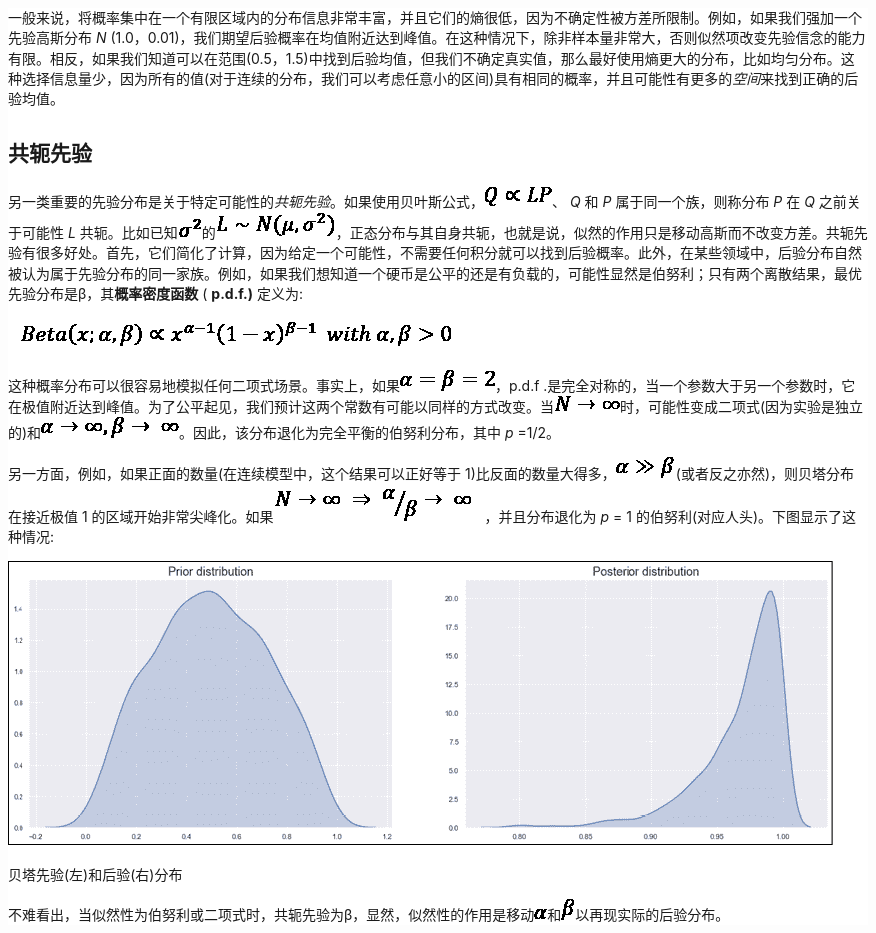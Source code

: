 一般来说，将概率集中在一个有限区域内的分布信息非常丰富，并且它们的熵很低，因为不确定性被方差所限制。例如，如果我们强加一个先验高斯分布 *N* (1.0，0.01)，我们期望后验概率在均值附近达到峰值。在这种情况下，除非样本量非常大，否则似然项改变先验信念的能力有限。相反，如果我们知道可以在范围(0.5，1.5)中找到后验均值，但我们不确定真实值，那么最好使用熵更大的分布，比如均匀分布。这种选择信息量少，因为所有的值(对于连续的分布，我们可以考虑任意小的区间)具有相同的概率，并且可能性有更多的*空间*来找到正确的后验均值。

## 共轭先验

另一类重要的先验分布是关于特定可能性的*共轭先验*。如果使用贝叶斯公式，![](img/B14713_11_006.png)、 *Q* 和 *P* 属于同一个族，则称分布 *P* 在 *Q* 之前关于可能性 *L* 共轭。比如已知![](img/B14713_11_008.png)的![](img/B14713_11_007.png)，正态分布与其自身共轭，也就是说，似然的作用只是移动高斯而不改变方差。共轭先验有很多好处。首先，它们简化了计算，因为给定一个可能性，不需要任何积分就可以找到后验概率。此外，在某些领域中，后验分布自然被认为属于先验分布的同一家族。例如，如果我们想知道一个硬币是公平的还是有负载的，可能性显然是伯努利；只有两个离散结果，最优先验分布是β，其**概率密度函数** ( **p.d.f.)** 定义为:

![](img/B14713_11_009.png)

这种概率分布可以很容易地模拟任何二项式场景。事实上，如果![](img/B14713_11_010.png)，p.d.f .是完全对称的，当一个参数大于另一个参数时，它在极值附近达到峰值。为了公平起见，我们预计这两个常数有可能以同样的方式改变。当![](img/B14713_11_011.png)时，可能性变成二项式(因为实验是独立的)和![](img/B14713_11_012.png)。因此，该分布退化为完全平衡的伯努利分布，其中 *p* =1/2。

另一方面，例如，如果正面的数量(在连续模型中，这个结果可以正好等于 1)比反面的数量大得多，![](img/B14713_11_013.png)(或者反之亦然)，则贝塔分布在接近极值 1 的区域开始非常尖峰化。如果![](img/B14713_11_014.png)，并且分布退化为 *p* = 1 的伯努利(对应人头)。下图显示了这种情况:

![C:\Users\giuse\AppData\Local\Microsoft\Windows\INetCache\Content.MSO\3B9C68B7.tmp](img/B14713_11_01.png)

贝塔先验(左)和后验(右)分布

不难看出，当似然性为伯努利或二项式时，共轭先验为β，显然，似然性的作用是移动![](img/B14713_11_015.png)和![](img/B14713_11_016.png)以再现实际的后验分布。
